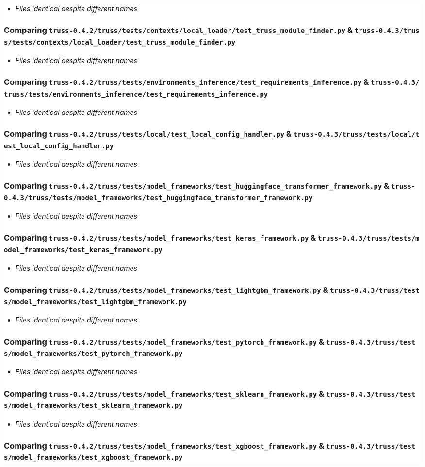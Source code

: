  * *Files identical despite different names*

### Comparing `truss-0.4.2/truss/tests/contexts/local_loader/test_truss_module_finder.py` & `truss-0.4.3/truss/tests/contexts/local_loader/test_truss_module_finder.py`

 * *Files identical despite different names*

### Comparing `truss-0.4.2/truss/tests/environments_inference/test_requirements_inference.py` & `truss-0.4.3/truss/tests/environments_inference/test_requirements_inference.py`

 * *Files identical despite different names*

### Comparing `truss-0.4.2/truss/tests/local/test_local_config_handler.py` & `truss-0.4.3/truss/tests/local/test_local_config_handler.py`

 * *Files identical despite different names*

### Comparing `truss-0.4.2/truss/tests/model_frameworks/test_huggingface_transformer_framework.py` & `truss-0.4.3/truss/tests/model_frameworks/test_huggingface_transformer_framework.py`

 * *Files identical despite different names*

### Comparing `truss-0.4.2/truss/tests/model_frameworks/test_keras_framework.py` & `truss-0.4.3/truss/tests/model_frameworks/test_keras_framework.py`

 * *Files identical despite different names*

### Comparing `truss-0.4.2/truss/tests/model_frameworks/test_lightgbm_framework.py` & `truss-0.4.3/truss/tests/model_frameworks/test_lightgbm_framework.py`

 * *Files identical despite different names*

### Comparing `truss-0.4.2/truss/tests/model_frameworks/test_pytorch_framework.py` & `truss-0.4.3/truss/tests/model_frameworks/test_pytorch_framework.py`

 * *Files identical despite different names*

### Comparing `truss-0.4.2/truss/tests/model_frameworks/test_sklearn_framework.py` & `truss-0.4.3/truss/tests/model_frameworks/test_sklearn_framework.py`

 * *Files identical despite different names*

### Comparing `truss-0.4.2/truss/tests/model_frameworks/test_xgboost_framework.py` & `truss-0.4.3/truss/tests/model_frameworks/test_xgboost_framework.py`
